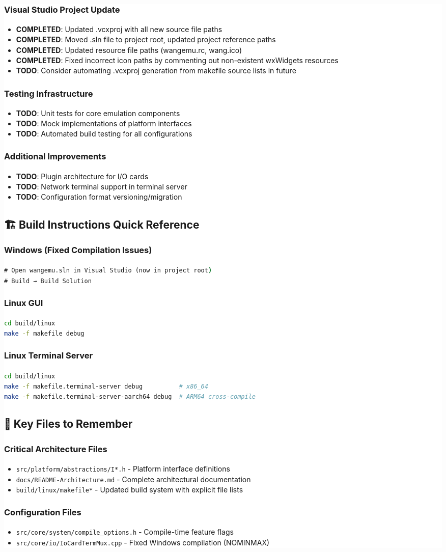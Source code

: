 ### Visual Studio Project Update
- **COMPLETED**: Updated .vcxproj with all new source file paths
- **COMPLETED**: Moved .sln file to project root, updated project reference paths
- **COMPLETED**: Updated resource file paths (wangemu.rc, wang.ico)
- **COMPLETED**: Fixed incorrect icon paths by commenting out non-existent wxWidgets resources
- **TODO**: Consider automating .vcxproj generation from makefile source lists in future

### Testing Infrastructure  
- **TODO**: Unit tests for core emulation components
- **TODO**: Mock implementations of platform interfaces
- **TODO**: Automated build testing for all configurations

### Additional Improvements
- **TODO**: Plugin architecture for I/O cards
- **TODO**: Network terminal support in terminal server
- **TODO**: Configuration format versioning/migration

## 🏗️ Build Instructions Quick Reference

### Windows (Fixed Compilation Issues)
```cmd
# Open wangemu.sln in Visual Studio (now in project root)
# Build → Build Solution
```

### Linux GUI
```bash
cd build/linux
make -f makefile debug
```

### Linux Terminal Server
```bash
cd build/linux  
make -f makefile.terminal-server debug          # x86_64
make -f makefile.terminal-server-aarch64 debug  # ARM64 cross-compile
```

## 📁 Key Files to Remember

### Critical Architecture Files
- `src/platform/abstractions/I*.h` - Platform interface definitions
- `docs/README-Architecture.md` - Complete architectural documentation
- `build/linux/makefile*` - Updated build system with explicit file lists

### Configuration Files
- `src/core/system/compile_options.h` - Compile-time feature flags
- `src/core/io/IoCardTermMux.cpp` - Fixed Windows compilation (NOMINMAX)
